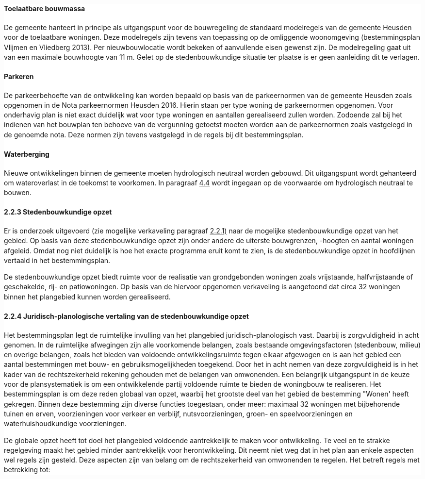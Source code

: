 #### **Toelaatbare bouwmassa**

De gemeente hanteert in principe als uitgangspunt voor de bouwregeling de standaard modelregels van de gemeente Heusden voor de toelaatbare woningen. Deze modelregels zijn tevens van toepassing op de omliggende woonomgeving (bestemmingsplan Vlijmen en Vliedberg 2013). Per nieuwbouwlocatie wordt bekeken of aanvullende eisen gewenst zijn. De modelregeling gaat uit van een maximale bouwhoogte van 11 m. Gelet op de stedenbouwkundige situatie ter plaatse is er geen aanleiding dit te verlagen.

#### **Parkeren**

De parkeerbehoefte van de ontwikkeling kan worden bepaald op basis van de parkeernormen van de gemeente Heusden zoals opgenomen in de Nota parkeernormen Heusden 2016. Hierin staan per type woning de parkeernormen opgenomen. Voor onderhavig plan is niet exact duidelijk wat voor type woningen en aantallen gerealiseerd zullen worden. Zodoende zal bij het indienen van het bouwplan ten behoeve van de vergunning getoetst moeten worden aan de parkeernormen zoals vastgelegd in de genoemde nota. Deze normen zijn tevens vastgelegd in de regels bij dit bestemmingsplan.

#### **Waterberging**

Nieuwe ontwikkelingen binnen de gemeente moeten hydrologisch neutraal worden gebouwd. Dit uitgangspunt wordt gehanteerd om wateroverlast in de toekomst te voorkomen. In paragraaf [4.4](#page-25-0) wordt ingegaan op de voorwaarde om hydrologisch neutraal te bouwen.

#### <span id="page-10-0"></span>**2.2.3 Stedenbouwkundige opzet**

Er is onderzoek uitgevoerd (zie mogelijke verkaveling paragraaf [2.2.1)](#page-8-3) naar de mogelijke stedenbouwkundige opzet van het gebied. Op basis van deze stedenbouwkundige opzet zijn onder andere de uiterste bouwgrenzen, -hoogten en aantal woningen afgeleid. Omdat nog niet duidelijk is hoe het exacte programma eruit komt te zien, is de stedenbouwkundige opzet in hoofdlijnen vertaald in het bestemmingsplan.

De stedenbouwkundige opzet biedt ruimte voor de realisatie van grondgebonden woningen zoals vrijstaande, halfvrijstaande of geschakelde, rij- en patiowoningen. Op basis van de hiervoor opgenomen verkaveling is aangetoond dat circa 32 woningen binnen het plangebied kunnen worden gerealiseerd.

#### <span id="page-10-1"></span>**2.2.4 Juridisch-planologische vertaling van de stedenbouwkundige opzet**

Het bestemmingsplan legt de ruimtelijke invulling van het plangebied juridisch-planologisch vast. Daarbij is zorgvuldigheid in acht genomen. In de ruimtelijke afwegingen zijn alle voorkomende belangen, zoals bestaande omgevingsfactoren (stedenbouw, milieu) en overige belangen, zoals het bieden van voldoende ontwikkelingsruimte tegen elkaar afgewogen en is aan het gebied een aantal bestemmingen met bouw- en gebruiksmogelijkheden toegekend. Door het in acht nemen van deze zorgvuldigheid is in het kader van de rechtszekerheid rekening gehouden met de belangen van omwonenden. Een belangrijk uitgangspunt in de keuze voor de plansystematiek is om een ontwikkelende partij voldoende ruimte te bieden de woningbouw te realiseren. Het bestemmingsplan is om deze reden globaal van opzet, waarbij het grootste deel van het gebied de bestemming "Wonen' heeft gekregen. Binnen deze bestemming zijn diverse functies toegestaan, onder meer: maximaal 32 woningen met bijbehorende tuinen en erven, voorzieningen voor verkeer en verblijf, nutsvoorzieningen, groen- en speelvoorzieningen en waterhuishoudkundige voorzieningen.

De globale opzet heeft tot doel het plangebied voldoende aantrekkelijk te maken voor ontwikkeling. Te veel en te strakke regelgeving maakt het gebied minder aantrekkelijk voor herontwikkeling. Dit neemt niet weg dat in het plan aan enkele aspecten wel regels zijn gesteld. Deze aspecten zijn van belang om de rechtszekerheid van omwonenden te regelen. Het betreft regels met betrekking tot:
